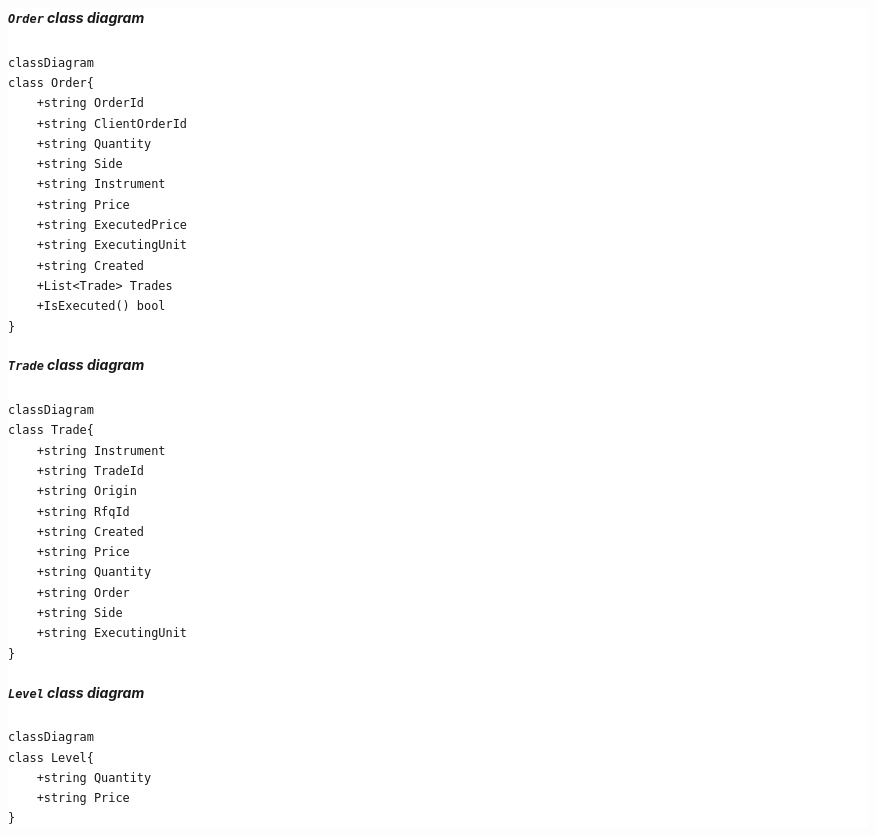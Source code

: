<div id="Order-class-diagram"></div>

##### `Order` class diagram

```mermaid
classDiagram
class Order{
    +string OrderId
    +string ClientOrderId
    +string Quantity
    +string Side
    +string Instrument
    +string Price
    +string ExecutedPrice
    +string ExecutingUnit
    +string Created
    +List<Trade> Trades
    +IsExecuted() bool
}

```

<div id="Trade-class-diagram"></div>

##### `Trade` class diagram

```mermaid
classDiagram
class Trade{
    +string Instrument
    +string TradeId
    +string Origin
    +string RfqId
    +string Created
    +string Price
    +string Quantity
    +string Order
    +string Side
    +string ExecutingUnit
}

```

<div id="Level-class-diagram"></div>

##### `Level` class diagram

```mermaid
classDiagram
class Level{
    +string Quantity
    +string Price
}

```
